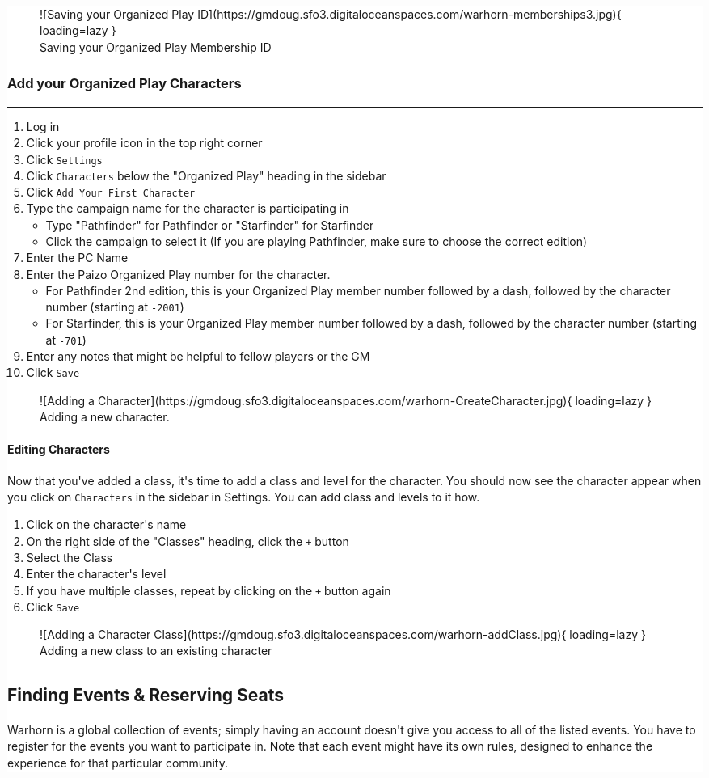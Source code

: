 <figure markdown class="screenshot">
![Saving your Organized Play ID](https://gmdoug.sfo3.digitaloceanspaces.com/warhorn-memberships3.jpg){ loading=lazy }
<figcaption>Saving your Organized Play Membership ID</figcaption>
</figure>

### Add your Organized Play Characters
----
1. Log in
1. Click your profile icon in the top right corner
1. Click `Settings`
1. Click `Characters` below the "Organized Play" heading in the sidebar
1. Click `Add Your First Character`
1. Type the campaign name for the character is participating in
    - Type "Pathfinder" for Pathfinder or "Starfinder" for Starfinder
    - Click the campaign to select it (If you are playing Pathfinder, make sure to choose the correct edition) 
1. Enter the PC Name
1. Enter the Paizo Organized Play number for the character. 
    - For Pathfinder 2nd edition, this is your Organized Play member number followed by a dash, followed by the character number (starting at `-2001`)
    - For Starfinder, this is your Organized Play member number followed by a dash, followed by the character number (starting at `-701`)
1. Enter any notes that might be helpful to fellow players or the GM
1. Click `Save`

<figure markdown>
![Adding a Character](https://gmdoug.sfo3.digitaloceanspaces.com/warhorn-CreateCharacter.jpg){ loading=lazy }
<figcaption>Adding a new character.</figcaption>
</figure>

#### Editing Characters
Now that you've added a class, it's time to add a class and level for the character. You should now see the character appear when you click on `Characters` in the sidebar in Settings. You can add class and levels to it how.

1. Click on the character's name
1. On the right side of the "Classes" heading, click the `+` button
1. Select the Class
1. Enter the character's level
1. If you have multiple classes, repeat by clicking on the `+` button again
1. Click `Save`

<figure markdown>
![Adding a Character Class](https://gmdoug.sfo3.digitaloceanspaces.com/warhorn-addClass.jpg){ loading=lazy }
<figcaption>Adding a new class to an existing character</figcaption>
</figure>

## Finding Events & Reserving Seats
Warhorn is a global collection of events; simply having an account doesn't give you access to all of the listed events. You have to register for the events you want to participate in. Note that each event might have its own rules, designed to enhance the experience for that particular community. 
